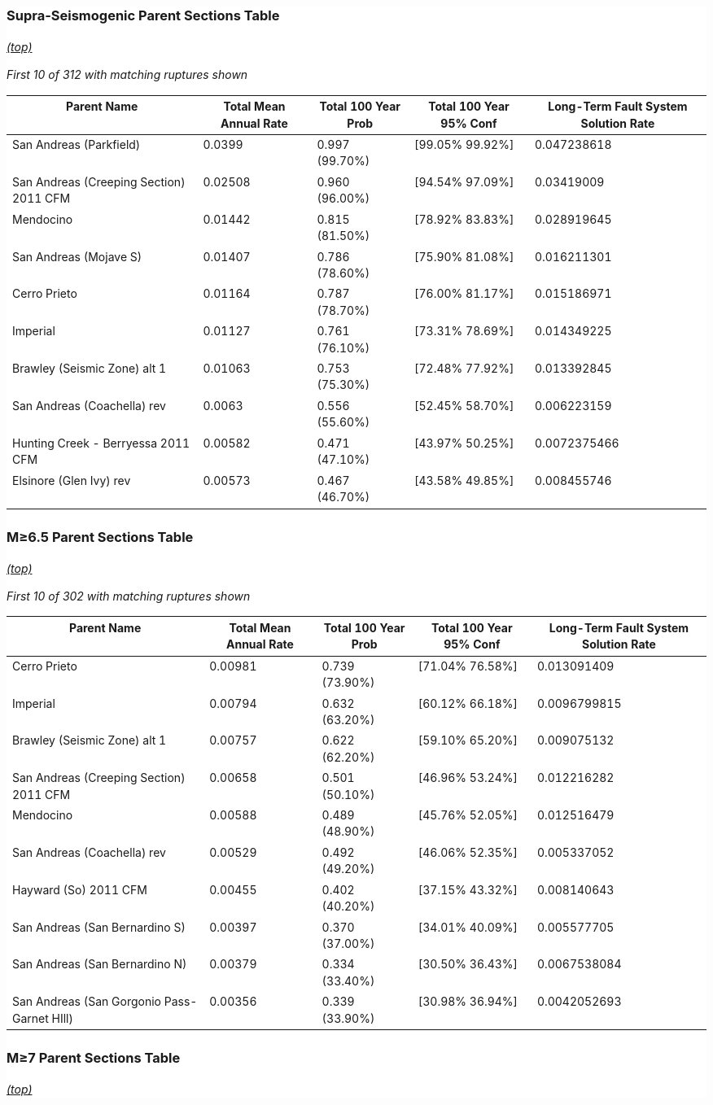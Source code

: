
### Supra-Seismogenic Parent Sections Table
*[(top)](#table-of-contents)*

*First 10 of 312 with matching ruptures shown*

| Parent Name | Total Mean Annual Rate | Total 100 Year Prob | Total 100 Year 95% Conf | Long-Term Fault System Solution Rate |
|-----|-----|-----|-----|-----|
| San Andreas (Parkfield) | 0.0399 | 0.997 (99.70%) | [99.05% 99.92%] | 0.047238618 |
| San Andreas (Creeping Section) 2011 CFM | 0.02508 | 0.960 (96.00%) | [94.54% 97.09%] | 0.03419009 |
| Mendocino | 0.01442 | 0.815 (81.50%) | [78.92% 83.83%] | 0.028919645 |
| San Andreas (Mojave S) | 0.01407 | 0.786 (78.60%) | [75.90% 81.08%] | 0.016211301 |
| Cerro Prieto | 0.01164 | 0.787 (78.70%) | [76.00% 81.17%] | 0.015186971 |
| Imperial | 0.01127 | 0.761 (76.10%) | [73.31% 78.69%] | 0.014349225 |
| Brawley (Seismic Zone) alt 1 | 0.01063 | 0.753 (75.30%) | [72.48% 77.92%] | 0.013392845 |
| San Andreas (Coachella) rev | 0.0063 | 0.556 (55.60%) | [52.45% 58.70%] | 0.006223159 |
| Hunting Creek - Berryessa 2011 CFM | 0.00582 | 0.471 (47.10%) | [43.97% 50.25%] | 0.0072375466 |
| Elsinore (Glen Ivy) rev | 0.00573 | 0.467 (46.70%) | [43.58% 49.85%] | 0.008455746 |

### M≥6.5 Parent Sections Table
*[(top)](#table-of-contents)*

*First 10 of 302 with matching ruptures shown*

| Parent Name | Total Mean Annual Rate | Total 100 Year Prob | Total 100 Year 95% Conf | Long-Term Fault System Solution Rate |
|-----|-----|-----|-----|-----|
| Cerro Prieto | 0.00981 | 0.739 (73.90%) | [71.04% 76.58%] | 0.013091409 |
| Imperial | 0.00794 | 0.632 (63.20%) | [60.12% 66.18%] | 0.0096799815 |
| Brawley (Seismic Zone) alt 1 | 0.00757 | 0.622 (62.20%) | [59.10% 65.20%] | 0.009075132 |
| San Andreas (Creeping Section) 2011 CFM | 0.00658 | 0.501 (50.10%) | [46.96% 53.24%] | 0.012216282 |
| Mendocino | 0.00588 | 0.489 (48.90%) | [45.76% 52.05%] | 0.012516479 |
| San Andreas (Coachella) rev | 0.00529 | 0.492 (49.20%) | [46.06% 52.35%] | 0.005337052 |
| Hayward (So) 2011 CFM | 0.00455 | 0.402 (40.20%) | [37.15% 43.32%] | 0.008140643 |
| San Andreas (San Bernardino S) | 0.00397 | 0.370 (37.00%) | [34.01% 40.09%] | 0.005577705 |
| San Andreas (San Bernardino N) | 0.00379 | 0.334 (33.40%) | [30.50% 36.43%] | 0.0067538084 |
| San Andreas (San Gorgonio Pass-Garnet HIll) | 0.00356 | 0.339 (33.90%) | [30.98% 36.94%] | 0.0042052693 |

### M≥7 Parent Sections Table
*[(top)](#table-of-contents)*
